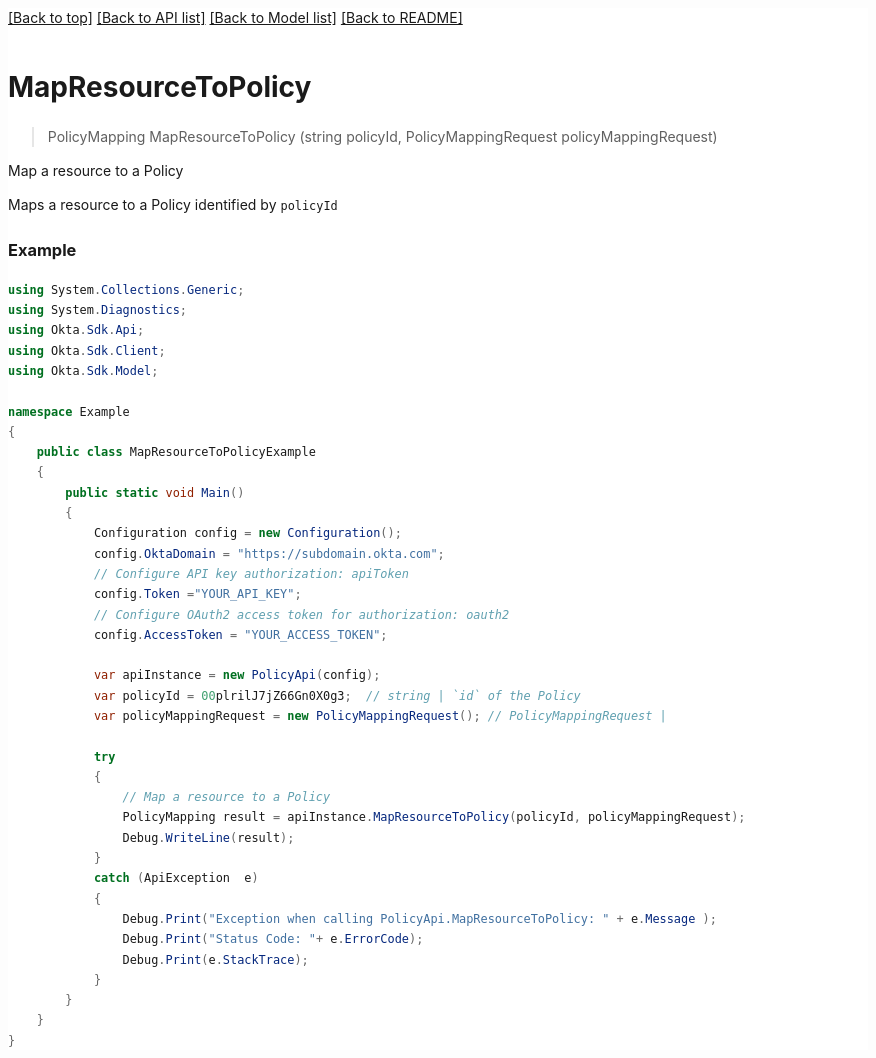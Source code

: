 [[Back to top]](#) [[Back to API list]](../README.md#documentation-for-api-endpoints) [[Back to Model list]](../README.md#documentation-for-models) [[Back to README]](../README.md)

<a name="mapresourcetopolicy"></a>
# **MapResourceToPolicy**
> PolicyMapping MapResourceToPolicy (string policyId, PolicyMappingRequest policyMappingRequest)

Map a resource to a Policy

Maps a resource to a Policy identified by `policyId`

### Example
```csharp
using System.Collections.Generic;
using System.Diagnostics;
using Okta.Sdk.Api;
using Okta.Sdk.Client;
using Okta.Sdk.Model;

namespace Example
{
    public class MapResourceToPolicyExample
    {
        public static void Main()
        {
            Configuration config = new Configuration();
            config.OktaDomain = "https://subdomain.okta.com";
            // Configure API key authorization: apiToken
            config.Token ="YOUR_API_KEY";
            // Configure OAuth2 access token for authorization: oauth2
            config.AccessToken = "YOUR_ACCESS_TOKEN";

            var apiInstance = new PolicyApi(config);
            var policyId = 00plrilJ7jZ66Gn0X0g3;  // string | `id` of the Policy
            var policyMappingRequest = new PolicyMappingRequest(); // PolicyMappingRequest | 

            try
            {
                // Map a resource to a Policy
                PolicyMapping result = apiInstance.MapResourceToPolicy(policyId, policyMappingRequest);
                Debug.WriteLine(result);
            }
            catch (ApiException  e)
            {
                Debug.Print("Exception when calling PolicyApi.MapResourceToPolicy: " + e.Message );
                Debug.Print("Status Code: "+ e.ErrorCode);
                Debug.Print(e.StackTrace);
            }
        }
    }
}
```
